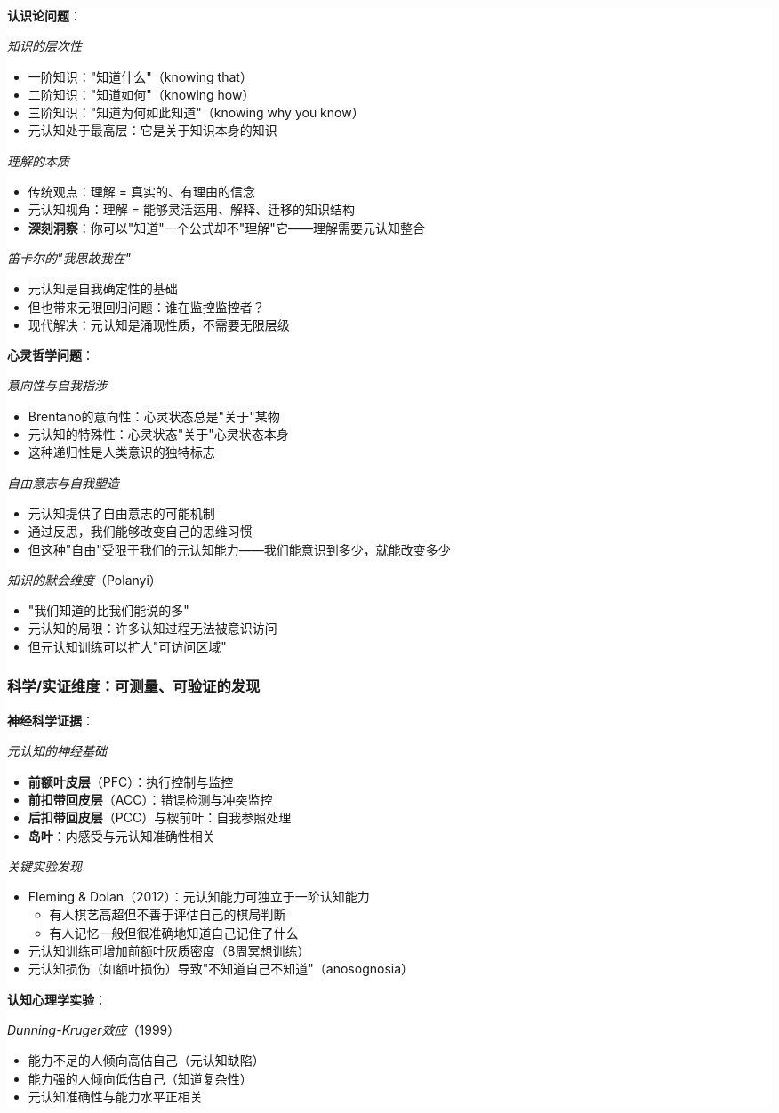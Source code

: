 **认识论问题**：

*知识的层次性*
- 一阶知识："知道什么"（knowing that）
- 二阶知识："知道如何"（knowing how）
- 三阶知识："知道为何如此知道"（knowing why you know）
- 元认知处于最高层：它是关于知识本身的知识

*理解的本质*
- 传统观点：理解 = 真实的、有理由的信念
- 元认知视角：理解 = 能够灵活运用、解释、迁移的知识结构
- **深刻洞察**：你可以"知道"一个公式却不"理解"它——理解需要元认知整合

*笛卡尔的"我思故我在"*
- 元认知是自我确定性的基础
- 但也带来无限回归问题：谁在监控监控者？
- 现代解决：元认知是涌现性质，不需要无限层级

**心灵哲学问题**：

*意向性与自我指涉*
- Brentano的意向性：心灵状态总是"关于"某物
- 元认知的特殊性：心灵状态"关于"心灵状态本身
- 这种递归性是人类意识的独特标志

*自由意志与自我塑造*
- 元认知提供了自由意志的可能机制
- 通过反思，我们能够改变自己的思维习惯
- 但这种"自由"受限于我们的元认知能力——我们能意识到多少，就能改变多少

*知识的默会维度*（Polanyi）
- "我们知道的比我们能说的多"
- 元认知的局限：许多认知过程无法被意识访问
- 但元认知训练可以扩大"可访问区域"

### 科学/实证维度：可测量、可验证的发现

**神经科学证据**：

*元认知的神经基础*
- **前额叶皮层**（PFC）：执行控制与监控
- **前扣带回皮层**（ACC）：错误检测与冲突监控
- **后扣带回皮层**（PCC）与楔前叶：自我参照处理
- **岛叶**：内感受与元认知准确性相关

*关键实验发现*
- Fleming & Dolan（2012）：元认知能力可独立于一阶认知能力
  - 有人棋艺高超但不善于评估自己的棋局判断
  - 有人记忆一般但很准确地知道自己记住了什么
- 元认知训练可增加前额叶灰质密度（8周冥想训练）
- 元认知损伤（如额叶损伤）导致"不知道自己不知道"（anosognosia）

**认知心理学实验**：

*Dunning-Kruger效应*（1999）
- 能力不足的人倾向高估自己（元认知缺陷）
- 能力强的人倾向低估自己（知道复杂性）
- 元认知准确性与能力水平正相关
